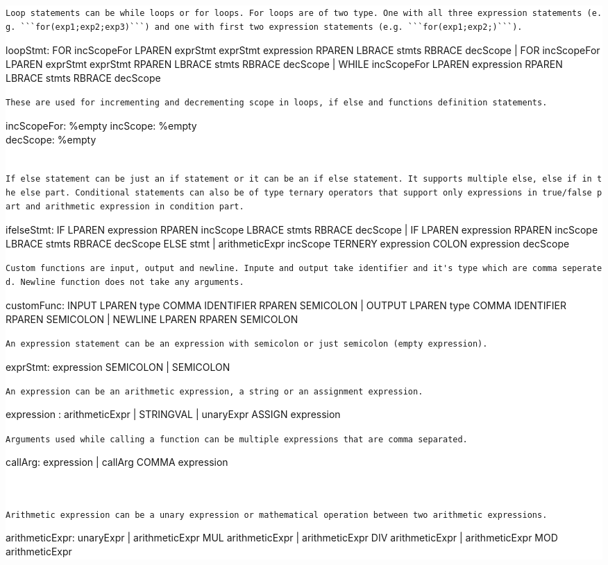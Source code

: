 ```
Loop statements can be while loops or for loops. For loops are of two type. One with all three expression statements (e.g. ```for(exp1;exp2;exp3)```) and one with first two expression statements (e.g. ```for(exp1;exp2;)```). 

```
loopStmt: FOR incScopeFor LPAREN exprStmt exprStmt expression RPAREN LBRACE stmts RBRACE decScope
| FOR incScopeFor LPAREN exprStmt exprStmt RPAREN LBRACE stmts RBRACE decScope
| WHILE incScopeFor LPAREN expression RPAREN LBRACE stmts RBRACE decScope 
```
These are used for incrementing and decrementing scope in loops, if else and functions definition statements.
```
incScopeFor: %empty
incScope: %empty	
decScope: %empty	
```

If else statement can be just an if statement or it can be an if else statement. It supports multiple else, else if in the else part. Conditional statements can also be of type ternary operators that support only expressions in true/false part and arithmetic expression in condition part.
```
ifelseStmt: IF LPAREN expression RPAREN incScope LBRACE stmts RBRACE decScope
| IF LPAREN expression RPAREN incScope LBRACE stmts RBRACE decScope ELSE stmt
| arithmeticExpr incScope TERNERY expression COLON expression decScope
```
Custom functions are input, output and newline. Inpute and output take identifier and it's type which are comma seperated. Newline function does not take any arguments.
```
customFunc: INPUT LPAREN type COMMA IDENTIFIER RPAREN SEMICOLON
| OUTPUT LPAREN type COMMA IDENTIFIER RPAREN SEMICOLON
| NEWLINE LPAREN RPAREN SEMICOLON
```
An expression statement can be an expression with semicolon or just semicolon (empty expression).
```
exprStmt: expression SEMICOLON
| SEMICOLON
```
An expression can be an arithmetic expression, a string or an assignment expression.
```
expression : arithmeticExpr
| STRINGVAL
| unaryExpr ASSIGN expression
```
Arguments used while calling a function can be multiple expressions that are comma separated. 
```
callArg: expression	
| callArg COMMA expression
```


Arithmetic expression can be a unary expression or mathematical operation between two arithmetic expressions.
```
arithmeticExpr: unaryExpr
| arithmeticExpr MUL arithmeticExpr
| arithmeticExpr DIV arithmeticExpr
| arithmeticExpr MOD arithmeticExpr